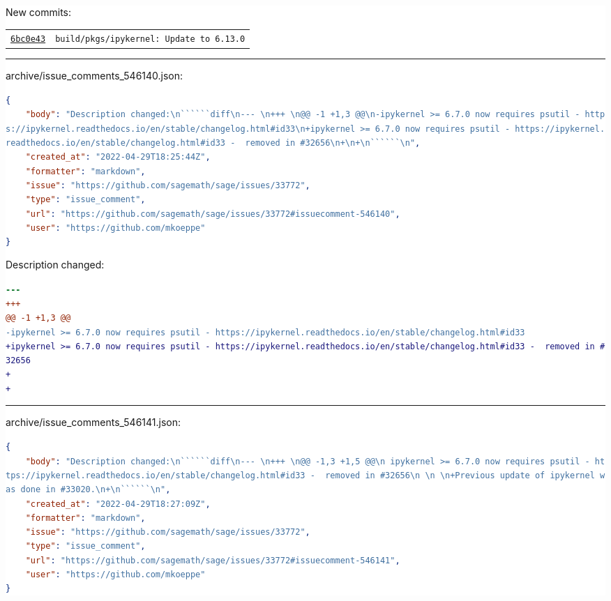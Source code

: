 <div id="comment:2"></div>

New commits:
<table><tr><td><a href="https://github.com/sagemath/sagetrac-mirror/commit/6bc0e433ccaf0d05cf69c7aa10ff9ce5ba606d58"><code>6bc0e43</code></a></td><td><code>build/pkgs/ipykernel: Update to 6.13.0</code></td></tr></table>




---

archive/issue_comments_546140.json:
```json
{
    "body": "Description changed:\n``````diff\n--- \n+++ \n@@ -1 +1,3 @@\n-ipykernel >= 6.7.0 now requires psutil - https://ipykernel.readthedocs.io/en/stable/changelog.html#id33\n+ipykernel >= 6.7.0 now requires psutil - https://ipykernel.readthedocs.io/en/stable/changelog.html#id33 -  removed in #32656\n+\n+\n``````\n",
    "created_at": "2022-04-29T18:25:44Z",
    "formatter": "markdown",
    "issue": "https://github.com/sagemath/sage/issues/33772",
    "type": "issue_comment",
    "url": "https://github.com/sagemath/sage/issues/33772#issuecomment-546140",
    "user": "https://github.com/mkoeppe"
}
```

Description changed:
``````diff
--- 
+++ 
@@ -1 +1,3 @@
-ipykernel >= 6.7.0 now requires psutil - https://ipykernel.readthedocs.io/en/stable/changelog.html#id33
+ipykernel >= 6.7.0 now requires psutil - https://ipykernel.readthedocs.io/en/stable/changelog.html#id33 -  removed in #32656
+
+
``````




---

archive/issue_comments_546141.json:
```json
{
    "body": "Description changed:\n``````diff\n--- \n+++ \n@@ -1,3 +1,5 @@\n ipykernel >= 6.7.0 now requires psutil - https://ipykernel.readthedocs.io/en/stable/changelog.html#id33 -  removed in #32656\n \n \n+Previous update of ipykernel was done in #33020.\n+\n``````\n",
    "created_at": "2022-04-29T18:27:09Z",
    "formatter": "markdown",
    "issue": "https://github.com/sagemath/sage/issues/33772",
    "type": "issue_comment",
    "url": "https://github.com/sagemath/sage/issues/33772#issuecomment-546141",
    "user": "https://github.com/mkoeppe"
}
```
